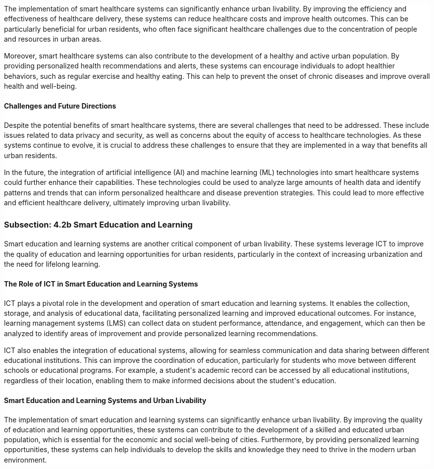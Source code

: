 The implementation of smart healthcare systems can significantly enhance urban livability. By improving the efficiency and effectiveness of healthcare delivery, these systems can reduce healthcare costs and improve health outcomes. This can be particularly beneficial for urban residents, who often face significant healthcare challenges due to the concentration of people and resources in urban areas.

Moreover, smart healthcare systems can also contribute to the development of a healthy and active urban population. By providing personalized health recommendations and alerts, these systems can encourage individuals to adopt healthier behaviors, such as regular exercise and healthy eating. This can help to prevent the onset of chronic diseases and improve overall health and well-being.

#### Challenges and Future Directions

Despite the potential benefits of smart healthcare systems, there are several challenges that need to be addressed. These include issues related to data privacy and security, as well as concerns about the equity of access to healthcare technologies. As these systems continue to evolve, it is crucial to address these challenges to ensure that they are implemented in a way that benefits all urban residents.

In the future, the integration of artificial intelligence (AI) and machine learning (ML) technologies into smart healthcare systems could further enhance their capabilities. These technologies could be used to analyze large amounts of health data and identify patterns and trends that can inform personalized healthcare and disease prevention strategies. This could lead to more effective and efficient healthcare delivery, ultimately improving urban livability.




### Subsection: 4.2b Smart Education and Learning

Smart education and learning systems are another critical component of urban livability. These systems leverage ICT to improve the quality of education and learning opportunities for urban residents, particularly in the context of increasing urbanization and the need for lifelong learning.

#### The Role of ICT in Smart Education and Learning Systems

ICT plays a pivotal role in the development and operation of smart education and learning systems. It enables the collection, storage, and analysis of educational data, facilitating personalized learning and improved educational outcomes. For instance, learning management systems (LMS) can collect data on student performance, attendance, and engagement, which can then be analyzed to identify areas of improvement and provide personalized learning recommendations.

ICT also enables the integration of educational systems, allowing for seamless communication and data sharing between different educational institutions. This can improve the coordination of education, particularly for students who move between different schools or educational programs. For example, a student's academic record can be accessed by all educational institutions, regardless of their location, enabling them to make informed decisions about the student's education.

#### Smart Education and Learning Systems and Urban Livability

The implementation of smart education and learning systems can significantly enhance urban livability. By improving the quality of education and learning opportunities, these systems can contribute to the development of a skilled and educated urban population, which is essential for the economic and social well-being of cities. Furthermore, by providing personalized learning opportunities, these systems can help individuals to develop the skills and knowledge they need to thrive in the modern urban environment.
